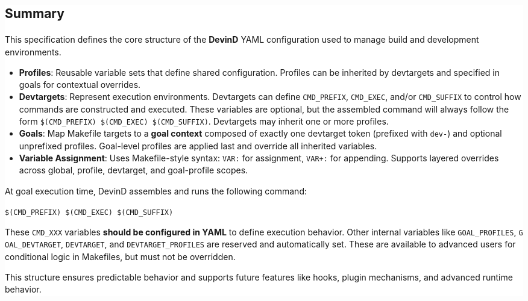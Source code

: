 
## Summary

This specification defines the core structure of the **DevinD** YAML configuration used to manage build and development environments.

* **Profiles**: Reusable variable sets that define shared configuration. Profiles can be inherited by devtargets and specified in goals for contextual overrides.
* **Devtargets**: Represent execution environments. Devtargets can define `CMD_PREFIX`, `CMD_EXEC`, and/or `CMD_SUFFIX` to control how commands are constructed and executed. These variables are optional, but the assembled command will always follow the form `$(CMD_PREFIX) $(CMD_EXEC) $(CMD_SUFFIX)`. Devtargets may inherit one or more profiles.
* **Goals**: Map Makefile targets to a **goal context** composed of exactly one devtarget token (prefixed with `dev-`) and optional unprefixed profiles. Goal-level profiles are applied last and override all inherited variables.
* **Variable Assignment**: Uses Makefile-style syntax: `VAR:` for assignment, `VAR+:` for appending. Supports layered overrides across global, profile, devtarget, and goal-profile scopes.

At goal execution time, DevinD assembles and runs the following command:

```make
$(CMD_PREFIX) $(CMD_EXEC) $(CMD_SUFFIX)
```

These `CMD_XXX` variables **should be configured in YAML** to define execution behavior. Other internal variables like `GOAL_PROFILES`, `GOAL_DEVTARGET`, `DEVTARGET`, and `DEVTARGET_PROFILES` are reserved and automatically set. These are available to advanced users for conditional logic in Makefiles, but must not be overridden.

This structure ensures predictable behavior and supports future features like hooks, plugin mechanisms, and advanced runtime behavior.
